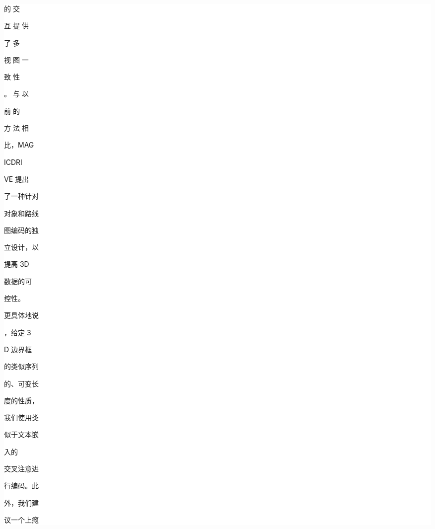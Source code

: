  的 交 

互 提 供

 了 多 

视 图 一

 致 性 

。 与 以

 前 的 

方 法 相



比，MAG

ICDRI

VE 提出

了一种针对

对象和路线

图编码的独

立设计，以

提高 3D

 数据的可

控性。



更具体地说

，给定 3

D 边界框

的类似序列

的、可变长

度的性质，

我们使用类

似于文本嵌

入的



交叉注意进

行编码。此

外，我们建

议一个上瘾
